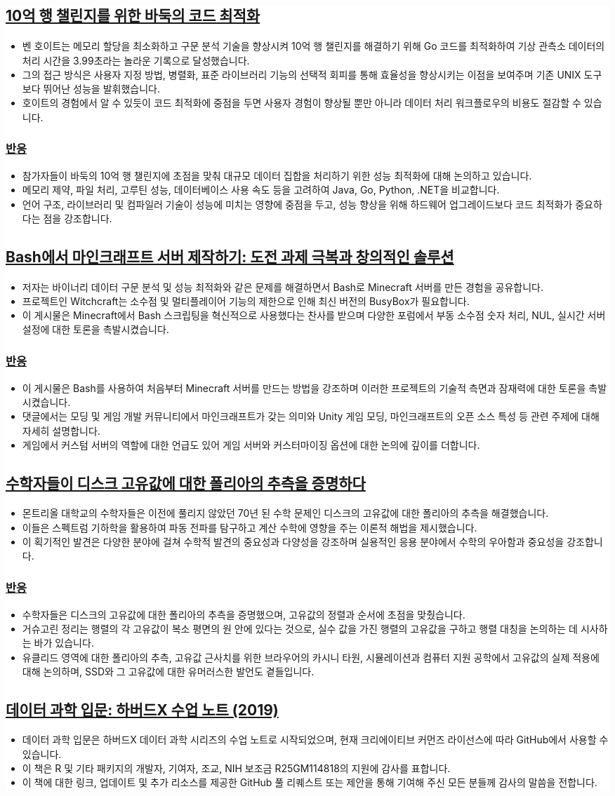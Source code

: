 ## [10억 행 챌린지를 위한 바둑의 코드 최적화](https://benhoyt.com/writings/go-1brc/)

- 벤 호이트는 메모리 할당을 최소화하고 구문 분석 기술을 향상시켜 10억 행 챌린지를 해결하기 위해 Go 코드를 최적화하여 기상 관측소 데이터의 처리 시간을 3.99초라는 놀라운 기록으로 달성했습니다.
- 그의 접근 방식은 사용자 지정 방법, 병렬화, 표준 라이브러리 기능의 선택적 회피를 통해 효율성을 향상시키는 이점을 보여주며 기존 UNIX 도구보다 뛰어난 성능을 발휘했습니다.
- 호이트의 경험에서 알 수 있듯이 코드 최적화에 중점을 두면 사용자 경험이 향상될 뿐만 아니라 데이터 처리 워크플로우의 비용도 절감할 수 있습니다.

### [반응](https://news.ycombinator.com/item?id=39578501)

- 참가자들이 바둑의 10억 행 챌린지에 초점을 맞춰 대규모 데이터 집합을 처리하기 위한 성능 최적화에 대해 논의하고 있습니다.
- 메모리 제약, 파일 처리, 고루틴 성능, 데이터베이스 사용 속도 등을 고려하여 Java, Go, Python, .NET을 비교합니다.
- 언어 구조, 라이브러리 및 컴파일러 기술이 성능에 미치는 영향에 중점을 두고, 성능 향상을 위해 하드웨어 업그레이드보다 코드 최적화가 중요하다는 점을 강조합니다.

## [Bash에서 마인크래프트 서버 제작하기: 도전 과제 극복과 창의적인 솔루션](https://sdomi.pl/weblog/15-witchcraft-minecraft-server-in-bash/)

- 저자는 바이너리 데이터 구문 분석 및 성능 최적화와 같은 문제를 해결하면서 Bash로 Minecraft 서버를 만든 경험을 공유합니다.
- 프로젝트인 Witchcraft는 소수점 및 멀티플레이어 기능의 제한으로 인해 최신 버전의 BusyBox가 필요합니다.
- 이 게시물은 Minecraft에서 Bash 스크립팅을 혁신적으로 사용했다는 찬사를 받으며 다양한 포럼에서 부동 소수점 숫자 처리, NUL, 실시간 서버 설정에 대한 토론을 촉발시켰습니다.

### [반응](https://news.ycombinator.com/item?id=39572858)

- 이 게시물은 Bash를 사용하여 처음부터 Minecraft 서버를 만드는 방법을 강조하며 이러한 프로젝트의 기술적 측면과 잠재력에 대한 토론을 촉발시켰습니다.
- 댓글에서는 모딩 및 게임 개발 커뮤니티에서 마인크래프트가 갖는 의미와 Unity 게임 모딩, 마인크래프트의 오픈 소스 특성 등 관련 주제에 대해 자세히 설명합니다.
- 게임에서 커스텀 서버의 역할에 대한 언급도 있어 게임 서버와 커스터마이징 옵션에 대한 논의에 깊이를 더합니다.

## [수학자들이 디스크 고유값에 대한 폴리아의 추측을 증명하다](https://phys.org/news/2024-03-mathematicians-plya-conjecture-eigenvalues-disk.html)

- 몬트리올 대학교의 수학자들은 이전에 풀리지 않았던 70년 된 수학 문제인 디스크의 고유값에 대한 폴리아의 추측을 해결했습니다.
- 이들은 스펙트럼 기하학을 활용하여 파동 전파를 탐구하고 계산 수학에 영향을 주는 이론적 해법을 제시했습니다.
- 이 획기적인 발견은 다양한 분야에 걸쳐 수학적 발견의 중요성과 다양성을 강조하며 실용적인 응용 분야에서 수학의 우아함과 중요성을 강조합니다.

### [반응](https://news.ycombinator.com/item?id=39572106)

- 수학자들은 디스크의 고유값에 대한 폴리아의 추측을 증명했으며, 고유값의 정렬과 순서에 초점을 맞췄습니다.
- 거슈고린 정리는 행렬의 각 고유값이 복소 평면의 원 안에 있다는 것으로, 실수 값을 가진 행렬의 고유값을 구하고 행렬 대칭을 논의하는 데 시사하는 바가 있습니다.
- 유클리드 영역에 대한 폴리아의 추측, 고유값 근사치를 위한 브라우어의 카시니 타원, 시뮬레이션과 컴퓨터 지원 공학에서 고유값의 실제 적용에 대해 논의하며, SSD와 그 고유값에 대한 유머러스한 발언도 곁들입니다.

## [데이터 과학 입문: 하버드X 수업 노트 (2019)](http://rafalab.dfci.harvard.edu/dsbook-part-1/)

- 데이터 과학 입문은 하버드X 데이터 과학 시리즈의 수업 노트로 시작되었으며, 현재 크리에이티브 커먼즈 라이선스에 따라 GitHub에서 사용할 수 있습니다.
- 이 책은 R 및 기타 패키지의 개발자, 기여자, 조교, NIH 보조금 R25GM114818의 지원에 감사를 표합니다.
- 이 책에 대한 링크, 업데이트 및 추가 리소스를 제공한 GitHub 풀 리퀘스트 또는 제안을 통해 기여해 주신 모든 분들께 감사의 말씀을 전합니다.
